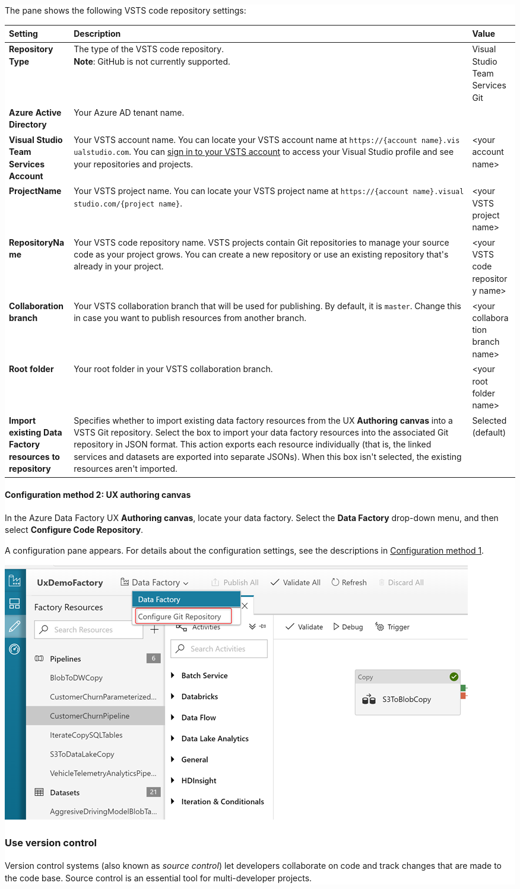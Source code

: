 The pane shows the following VSTS code repository settings:

| Setting | Description | Value |
|:--- |:--- |:--- |
| **Repository Type** | The type of the VSTS code repository.<br/>**Note**: GitHub is not currently supported. | Visual Studio Team Services Git |
| **Azure Active Directory** | Your Azure AD tenant name. | <your tenant name> |
| **Visual Studio Team Services Account** | Your VSTS account name. You can locate your VSTS account name at `https://{account name}.visualstudio.com`. You can [sign in to your VSTS account](https://www.visualstudio.com/team-services/git/) to access your Visual Studio profile and see your repositories and projects. | \<your account name> |
| **ProjectName** | Your VSTS project name. You can locate your VSTS project name at `https://{account name}.visualstudio.com/{project name}`. | \<your VSTS project name> |
| **RepositoryName** | Your VSTS code repository name. VSTS projects contain Git repositories to manage your source code as your project grows. You can create a new repository or use an existing repository that's already in your project. | \<your VSTS code repository name> |
| **Collaboration branch** | Your VSTS collaboration branch that will be used for publishing. By default, it is `master`. Change this in case you want to publish resources from another branch. | \<your collaboration branch name> |
| **Root folder** | Your root folder in your VSTS collaboration branch. | \<your root folder name> |
| **Import existing Data Factory resources to repository** | Specifies whether to import existing data factory resources from the UX **Authoring canvas** into a VSTS Git repository. Select the box to import your data factory resources into the associated Git repository in JSON format. This action exports each resource individually (that is, the linked services and datasets are exported into separate JSONs). When this box isn't selected, the existing resources aren't imported. | Selected (default) |

#### Configuration method 2: UX authoring canvas
In the Azure Data Factory UX **Authoring canvas**, locate your data factory. Select the **Data Factory** drop-down menu, and then select **Configure Code Repository**.

A configuration pane appears. For details about the configuration settings, see the descriptions in <a href="#method1">Configuration method 1</a>.

![Configure the code repository settings for UX authoring](media/author-visually/configure-repo-2.png)

### Use version control
Version control systems (also known as _source control_) let developers collaborate on code and track changes that are made to the code base. Source control is an essential tool for multi-developer projects.
